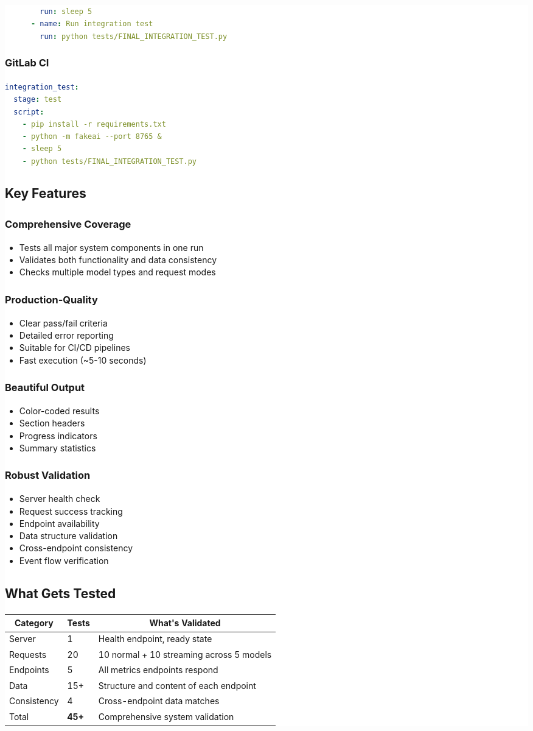 ```yaml
        run: sleep 5
      - name: Run integration test
        run: python tests/FINAL_INTEGRATION_TEST.py
```

### GitLab CI
```yaml
integration_test:
  stage: test
  script:
    - pip install -r requirements.txt
    - python -m fakeai --port 8765 &
    - sleep 5
    - python tests/FINAL_INTEGRATION_TEST.py
```

## Key Features

### Comprehensive Coverage
- Tests all major system components in one run
- Validates both functionality and data consistency
- Checks multiple model types and request modes

### Production-Quality
- Clear pass/fail criteria
- Detailed error reporting
- Suitable for CI/CD pipelines
- Fast execution (~5-10 seconds)

### Beautiful Output
- Color-coded results
- Section headers
- Progress indicators
- Summary statistics

### Robust Validation
- Server health check
- Request success tracking
- Endpoint availability
- Data structure validation
- Cross-endpoint consistency
- Event flow verification

## What Gets Tested

| Category | Tests | What's Validated |
|----------|-------|-----------------|
| Server | 1 | Health endpoint, ready state |
| Requests | 20 | 10 normal + 10 streaming across 5 models |
| Endpoints | 5 | All metrics endpoints respond |
| Data | 15+ | Structure and content of each endpoint |
| Consistency | 4 | Cross-endpoint data matches |
| Total | **45+** | Comprehensive system validation |
